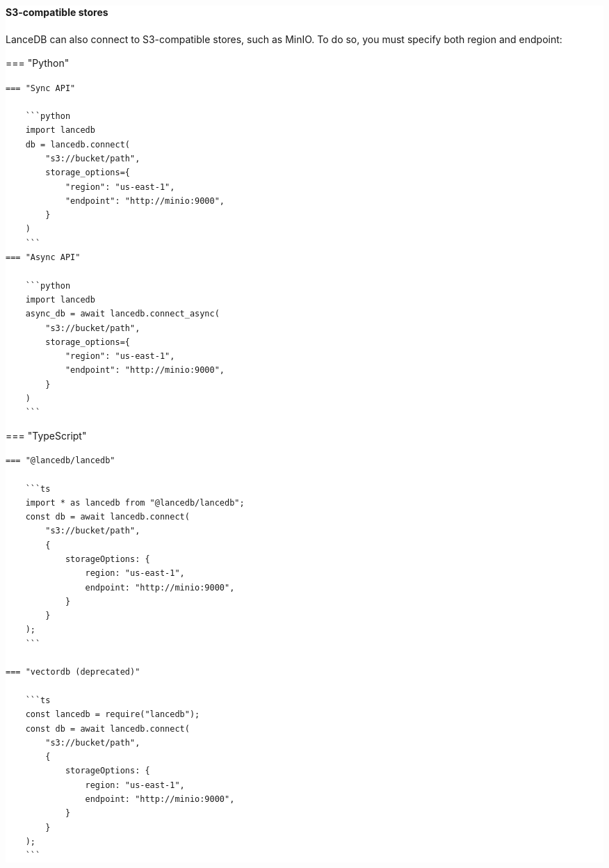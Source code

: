 
#### S3-compatible stores

LanceDB can also connect to S3-compatible stores, such as MinIO. To do so, you must specify both region and endpoint:

=== "Python"

    === "Sync API"

        ```python
        import lancedb
        db = lancedb.connect(
            "s3://bucket/path",
            storage_options={
                "region": "us-east-1",
                "endpoint": "http://minio:9000",
            }
        )
        ```
    === "Async API"

        ```python
        import lancedb
        async_db = await lancedb.connect_async(
            "s3://bucket/path",
            storage_options={
                "region": "us-east-1",
                "endpoint": "http://minio:9000",
            }
        )    
        ```

=== "TypeScript"

    === "@lancedb/lancedb"

        ```ts
        import * as lancedb from "@lancedb/lancedb";
        const db = await lancedb.connect(
            "s3://bucket/path",
            {
                storageOptions: {
                    region: "us-east-1",
                    endpoint: "http://minio:9000",
                }
            }
        );
        ```

    === "vectordb (deprecated)"

        ```ts
        const lancedb = require("lancedb");
        const db = await lancedb.connect(
            "s3://bucket/path",
            {
                storageOptions: {
                    region: "us-east-1",
                    endpoint: "http://minio:9000",
                }
            }
        );
        ```
